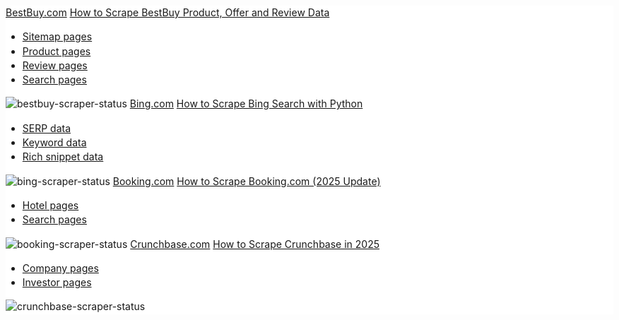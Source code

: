   <tr>
    <td><a href="/bestbuy-scraper/">BestBuy.com</a></td>
    <td><a href="https://scrapfly.io/blog/how-to-scrape-bestbuy-product-offer-and-review-data/">How to Scrape BestBuy Product, Offer and Review Data</a></td>    
    <td>
    <ul>
        <li><a href="./bestbuy-scraper/results/promos.json">Sitemap pages</a></li>
        <li><a href="./bestbuy-scraper/results/products.json">Product pages</a></li>
        <li><a href="./bestbuy-scraper/results/reviews.json">Review pages</a></li>
        <li><a href="./bestbuy-scraper/results/search.json">Search pages</a></li>
    </ul>
    </td>
    <td><img src="https://img.shields.io/badge/BestBuy_scraper-success-brightgreen" alt="bestbuy-scraper-status"></td>
  </tr>    

  <tr> 
    <td><a href="/bing-scraper/">Bing.com</a></td>
    <td><a href="https://scrapfly.io/blog/how-to-scrape-bing-search-using-python/">How to Scrape Bing Search with Python</a></td>    
    <td>
    <ul>
        <li><a href="./bing-scraper/results/serps.json">SERP data</a></li>
        <li><a href="./bing-scraper/results/keywords.json">Keyword data</a></li>
        <li><a href="./bing-scraper/results/rich_snippets.json">Rich snippet data</a></li>
    </ul>
    </td>
    <td><img src="https://img.shields.io/badge/Bing_scraper-success-brightgreen" alt="bing-scraper-status"></td>
  </tr>    

  <tr>
    <td><a href="/booking-scraper/">Booking.com</a></td>
    <td><a href="https://scrapfly.io/blog/how-to-scrape-bookingcom/">How to Scrape Booking.com (2025 Update)</a></td>    
    <td>
    <ul>
        <li><a href="./bookingcom-scraper/results/hotel.json">Hotel pages</a></li>
        <li><a href="./bookingcom-scraper/results/search.json">Search pages</a></li>
    </ul>
    </td>
    <td><img src="https://img.shields.io/badge/Booking_scraper-success-brightgreen" alt="booking-scraper-status"></td>
  </tr>    

<tr>
    <td><a href="/crunchbase-scraper/">Crunchbase.com</a></td>
    <td><a href="https://scrapfly.io/blog/how-to-scrape-crunchbase/">How to Scrape Crunchbase in 2025</a></td>    
    <td>
    <ul>
        <li><a href="./crunchbase-scraper/results/company.json">Company pages</a></li>
        <li><a href="./crunchbase-scraper/results/person.json">Investor pages</a></li>
    </ul>
    </td>
    <td><img src="https://img.shields.io/badge/Crunchbase_scraper-success-brightgreen" alt="crunchbase-scraper-status"></td>
</tr>    
